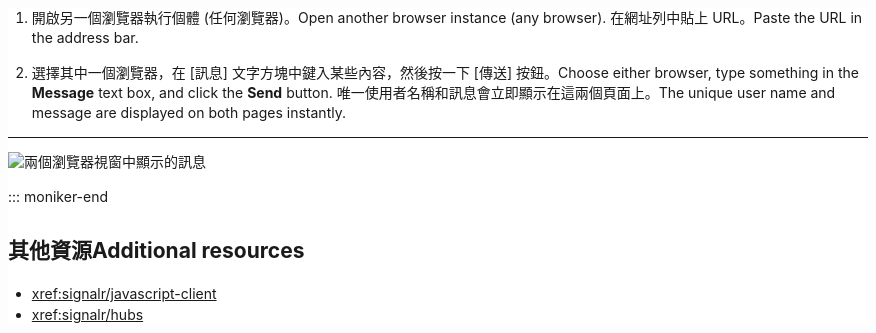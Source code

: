 1. <span data-ttu-id="0a940-403">開啟另一個瀏覽器執行個體 (任何瀏覽器)。</span><span class="sxs-lookup"><span data-stu-id="0a940-403">Open another browser instance (any browser).</span></span> <span data-ttu-id="0a940-404">在網址列中貼上 URL。</span><span class="sxs-lookup"><span data-stu-id="0a940-404">Paste the URL in the address bar.</span></span>

1. <span data-ttu-id="0a940-405">選擇其中一個瀏覽器，在 [訊息] 文字方塊中鍵入某些內容，然後按一下 [傳送] 按鈕。</span><span class="sxs-lookup"><span data-stu-id="0a940-405">Choose either browser, type something in the **Message** text box, and click the **Send** button.</span></span> <span data-ttu-id="0a940-406">唯一使用者名稱和訊息會立即顯示在這兩個頁面上。</span><span class="sxs-lookup"><span data-stu-id="0a940-406">The unique user name and message are displayed on both pages instantly.</span></span>

---

![兩個瀏覽器視窗中顯示的訊息](signalr-typescript-webpack/_static/browsers-message-broadcast.png)

::: moniker-end

## <a name="additional-resources"></a><span data-ttu-id="0a940-408">其他資源</span><span class="sxs-lookup"><span data-stu-id="0a940-408">Additional resources</span></span>

* <xref:signalr/javascript-client>
* <xref:signalr/hubs>
